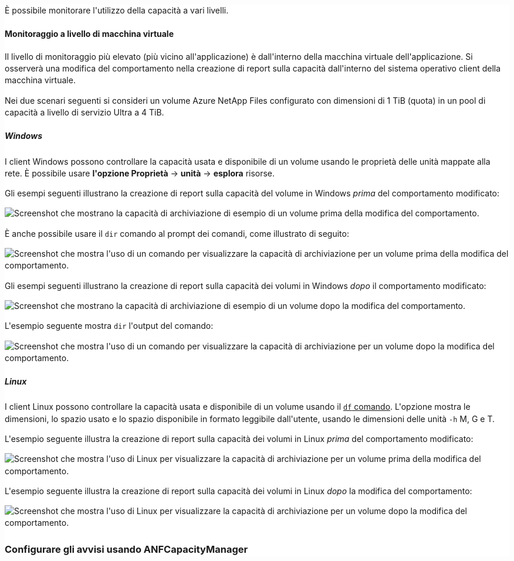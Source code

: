 È possibile monitorare l'utilizzo della capacità a vari livelli. 

#### <a name="vm-level-monitoring"></a>Monitoraggio a livello di macchina virtuale 

Il livello di monitoraggio più elevato (più vicino all'applicazione) è dall'interno della macchina virtuale dell'applicazione. Si osserverà una modifica del comportamento nella creazione di report sulla capacità dall'interno del sistema operativo client della macchina virtuale.

Nei due scenari seguenti si consideri un volume Azure NetApp Files configurato con dimensioni di 1 TiB (quota) in un pool di capacità a livello di servizio Ultra a 4 TiB. 

##### <a name="windows"></a>Windows

I client Windows possono controllare la capacità usata e disponibile di un volume usando le proprietà delle unità mappate alla rete. È possibile usare **l'opzione Proprietà**  ->  **unità**  ->  **esplora** risorse.  

Gli esempi seguenti illustrano la creazione di report sulla capacità del volume in Windows *prima* del comportamento modificato:

![Screenshot che mostrano la capacità di archiviazione di esempio di un volume prima della modifica del comportamento.](../media/azure-netapp-files/hard-quota-windows-capacity-before.png)

È anche possibile usare il `dir` comando al prompt dei comandi, come illustrato di seguito:

![Screenshot che mostra l'uso di un comando per visualizzare la capacità di archiviazione per un volume prima della modifica del comportamento.](../media/azure-netapp-files/hard-quota-command-capacity-before.png)

Gli esempi seguenti illustrano la creazione di report sulla capacità dei volumi in Windows *dopo* il comportamento modificato:

![Screenshot che mostrano la capacità di archiviazione di esempio di un volume dopo la modifica del comportamento.](../media/azure-netapp-files/hard-quota-windows-capacity-after.png)

L'esempio seguente mostra `dir` l'output del comando:  

![Screenshot che mostra l'uso di un comando per visualizzare la capacità di archiviazione per un volume dopo la modifica del comportamento.](../media/azure-netapp-files/hard-quota-command-capacity-after.png)

##### <a name="linux"></a>Linux 

I client Linux possono controllare la capacità usata e disponibile di un volume usando il [ `df` comando](https://linux.die.net/man/1/df). L'opzione mostra le dimensioni, lo spazio usato e lo spazio disponibile in formato leggibile dall'utente, usando le dimensioni delle unità `-h` M, G e T.

L'esempio seguente illustra la creazione di report sulla capacità dei volumi in Linux *prima* del comportamento modificato:  

![Screenshot che mostra l'uso di Linux per visualizzare la capacità di archiviazione per un volume prima della modifica del comportamento.](../media/azure-netapp-files/hard-quota-linux-capacity-before.png)

L'esempio seguente illustra la creazione di report sulla capacità dei volumi in Linux *dopo* la modifica del comportamento:  

![Screenshot che mostra l'uso di Linux per visualizzare la capacità di archiviazione per un volume dopo la modifica del comportamento.](../media/azure-netapp-files/hard-quota-linux-capacity-after.png)


### <a name="configure-alerts-using-anfcapacitymanager"></a>Configurare gli avvisi usando ANFCapacityManager
